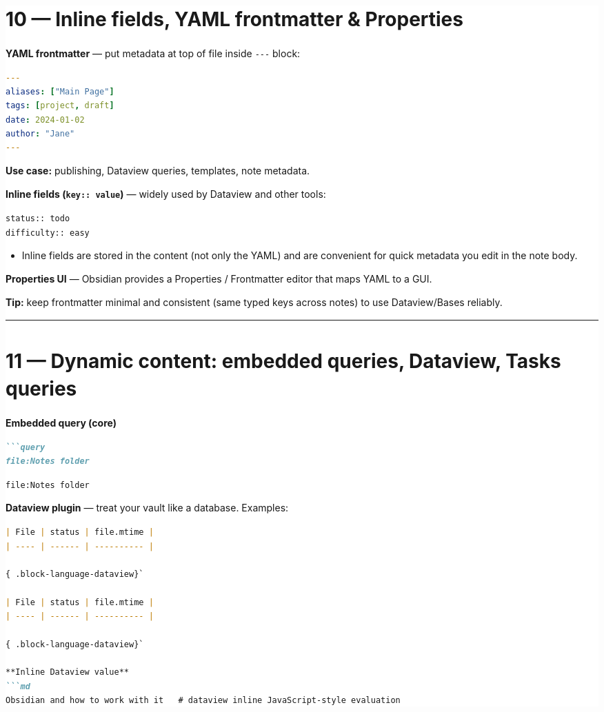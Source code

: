 
# 10 — Inline fields, YAML frontmatter & Properties

**YAML frontmatter** — put metadata at top of file inside `---` block:
```yaml
---
aliases: ["Main Page"]
tags: [project, draft]
date: 2024-01-02
author: "Jane"
---
````

**Use case:** publishing, Dataview queries, templates, note metadata.

**Inline fields (`key:: value`)** — widely used by Dataview and other tools:

```md
status:: todo
difficulty:: easy
```

- Inline fields are stored in the content (not only the YAML) and are convenient for quick metadata you edit in the note body.
    

**Properties UI** — Obsidian provides a Properties / Frontmatter editor that maps YAML to a GUI.

**Tip:** keep frontmatter minimal and consistent (same typed keys across notes) to use Dataview/Bases reliably.

---

# 11 — Dynamic content: embedded queries, Dataview, Tasks queries

**Embedded query (core)**

````md
```query
file:Notes folder
````

```query
file:Notes folder

````

**Dataview plugin** — treat your vault like a database. Examples:
```md
| File | status | file.mtime |
| ---- | ------ | ---------- |

{ .block-language-dataview}`

| File | status | file.mtime |
| ---- | ------ | ---------- |

{ .block-language-dataview}`

**Inline Dataview value**
```md
Obsidian and how to work with it   # dataview inline JavaScript-style evaluation
````


[^1]: The footnote text.
[^1]: The footnote text.